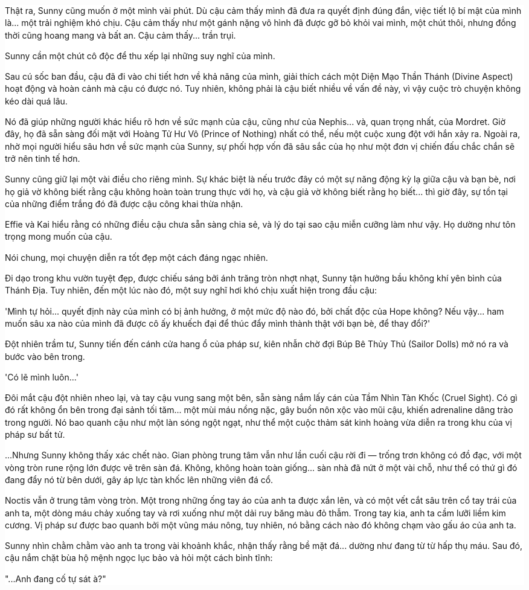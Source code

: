 Thật ra, Sunny cũng muốn ở một mình vài phút. Dù cậu cảm thấy mình đã đưa ra quyết định đúng đắn, việc tiết lộ bí mật của mình là... một trải nghiệm khó chịu. Cậu cảm thấy như một gánh nặng vô hình đã được gỡ bỏ khỏi vai mình, một chút thôi, nhưng đồng thời cũng hoang mang và bất an. Cậu cảm thấy... trần trụi.

Sunny cần một chút cô độc để thu xếp lại những suy nghĩ của mình.

Sau cú sốc ban đầu, cậu đã đi vào chi tiết hơn về khả năng của mình, giải thích cách một Diện Mạo Thần Thánh (Divine Aspect) hoạt động và hoàn cảnh mà cậu có được nó. Tuy nhiên, không phải là cậu biết nhiều về vấn đề này, vì vậy cuộc trò chuyện không kéo dài quá lâu.

Nó đã giúp những người khác hiểu rõ hơn về sức mạnh của cậu, cũng như của Nephis... và, quan trọng nhất, của Mordret. Giờ đây, họ đã sẵn sàng đối mặt với Hoàng Tử Hư Vô (Prince of Nothing) nhất có thể, nếu một cuộc xung đột với hắn xảy ra. Ngoài ra, nhờ mọi người hiểu sâu hơn về sức mạnh của Sunny, sự phối hợp vốn đã sâu sắc của họ như một đơn vị chiến đấu chắc chắn sẽ trở nên tinh tế hơn.

Sunny cũng giữ lại một vài điều cho riêng mình. Sự khác biệt là nếu trước đây có một sự năng động kỳ lạ giữa cậu và bạn bè, nơi họ giả vờ không biết rằng cậu không hoàn toàn trung thực với họ, và cậu giả vờ không biết rằng họ biết... thì giờ đây, sự tồn tại của những điểm trắng đó đã được cậu công khai thừa nhận.

Effie và Kai hiểu rằng có những điều cậu chưa sẵn sàng chia sẻ, và lý do tại sao cậu miễn cưỡng làm như vậy. Họ dường như tôn trọng mong muốn của cậu.

Nói chung, mọi chuyện diễn ra tốt đẹp một cách đáng ngạc nhiên.

Đi dạo trong khu vườn tuyệt đẹp, được chiếu sáng bởi ánh trăng tròn nhợt nhạt, Sunny tận hưởng bầu không khí yên bình của Thánh Địa. Tuy nhiên, đến một lúc nào đó, một suy nghĩ hơi khó chịu xuất hiện trong đầu cậu:

'Mình tự hỏi... quyết định này của mình có bị ảnh hưởng, ở một mức độ nào đó, bởi chất độc của Hope không? Nếu vậy... ham muốn sâu xa nào của mình đã được cô ấy khuếch đại để thúc đẩy mình thành thật với bạn bè, để thay đổi?'

Đột nhiên trầm tư, Sunny tiến đến cánh cửa hang ổ của pháp sư, kiên nhẫn chờ đợi Búp Bê Thủy Thủ (Sailor Dolls) mở nó ra và bước vào bên trong.

'Có lẽ mình luôn...'

Đôi mắt cậu đột nhiên nheo lại, và tay cậu vung sang một bên, sẵn sàng nắm lấy cán của Tầm Nhìn Tàn Khốc (Cruel Sight). Có gì đó rất không ổn bên trong đại sảnh tối tăm... một mùi máu nồng nặc, gây buồn nôn xộc vào mũi cậu, khiến adrenaline dâng trào trong người. Nó bao quanh cậu như một làn sóng ngột ngạt, như thể một cuộc thảm sát kinh hoàng vừa diễn ra trong khu của vị pháp sư bất tử.

...Nhưng Sunny không thấy xác chết nào. Gian phòng trung tâm vẫn như lần cuối cậu rời đi — trống trơn không có đồ đạc, với một vòng tròn rune rộng lớn được vẽ trên sàn đá. Không, không hoàn toàn giống... sàn nhà đã nứt ở một vài chỗ, như thể có thứ gì đó đang đẩy nó từ bên dưới, gây áp lực tàn khốc lên những viên đá cổ.

Noctis vẫn ở trung tâm vòng tròn. Một trong những ống tay áo của anh ta được xắn lên, và có một vết cắt sâu trên cổ tay trái của anh ta, một dòng máu chảy xuống tay và rơi xuống như một dải ruy băng màu đỏ thẫm. Trong tay kia, anh ta cầm lưỡi liềm kim cương. Vị pháp sư được bao quanh bởi một vũng máu nông, tuy nhiên, nó bằng cách nào đó không chạm vào gấu áo của anh ta.

Sunny nhìn chằm chằm vào anh ta trong vài khoảnh khắc, nhận thấy rằng bề mặt đá... dường như đang từ từ hấp thụ máu. Sau đó, cậu nắm chặt bùa hộ mệnh ngọc lục bảo và hỏi một cách bình tĩnh:

"...Anh đang cố tự sát à?"
